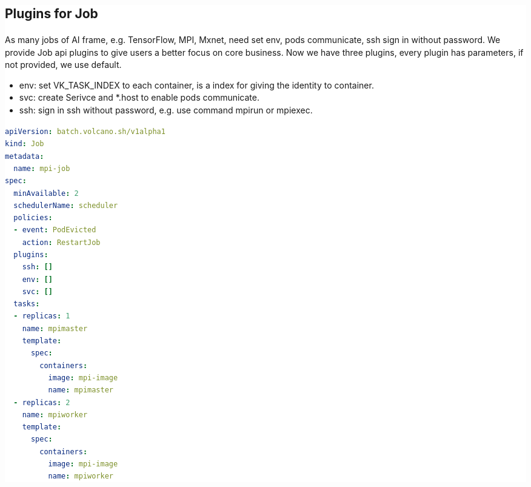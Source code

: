 ## Plugins for Job

As many jobs of AI frame, e.g. TensorFlow, MPI, Mxnet, need set env, pods communicate, ssh sign in without password. 
We provide Job api plugins to give users a better focus on core business.
Now we have three plugins, every plugin has parameters, if not provided, we use default.

* env: set VK_TASK_INDEX to each container, is a index for giving the identity to container.
* svc: create Serivce and *.host to enable pods communicate.
* ssh: sign in ssh without password, e.g. use command mpirun or mpiexec.

```yaml
apiVersion: batch.volcano.sh/v1alpha1
kind: Job
metadata:
  name: mpi-job
spec:
  minAvailable: 2
  schedulerName: scheduler
  policies:
  - event: PodEvicted
    action: RestartJob
  plugins:
    ssh: []
    env: []
    svc: []
  tasks:
  - replicas: 1
    name: mpimaster
    template:
      spec:
        containers:
          image: mpi-image
          name: mpimaster
  - replicas: 2
    name: mpiworker
    template: 
      spec:
        containers:
          image: mpi-image
          name: mpiworker
```
 
